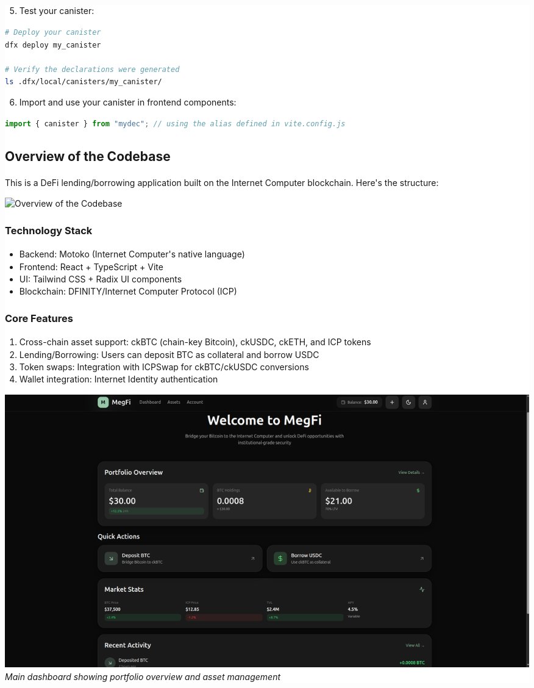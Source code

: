 5. Test your canister:

```bash
# Deploy your canister
dfx deploy my_canister

# Verify the declarations were generated
ls .dfx/local/canisters/my_canister/
```

6. Import and use your canister in frontend components:

```javascript
import { canister } from "mydec"; // using the alias defined in vite.config.js
```

## Overview of the Codebase

This is a DeFi lending/borrowing application built on the Internet Computer blockchain. Here's the structure:

![Overview of the Codebase](src/app_frontend/public/mefioverview.png)

### Technology Stack

- Backend: Motoko (Internet Computer's native language)
- Frontend: React + TypeScript + Vite
- UI: Tailwind CSS + Radix UI components
- Blockchain: DFINITY/Internet Computer Protocol (ICP)

### Core Features

1. Cross-chain asset support: ckBTC (chain-key Bitcoin), ckUSDC, ckETH, and ICP tokens
2. Lending/Borrowing: Users can deposit BTC as collateral and borrow USDC
3. Token swaps: Integration with ICPSwap for ckBTC/ckUSDC conversions
4. Wallet integration: Internet Identity authentication

![Dashboard](src/app_frontend/public/screenshots/dashboard.png)
_Main dashboard showing portfolio overview and asset management_
